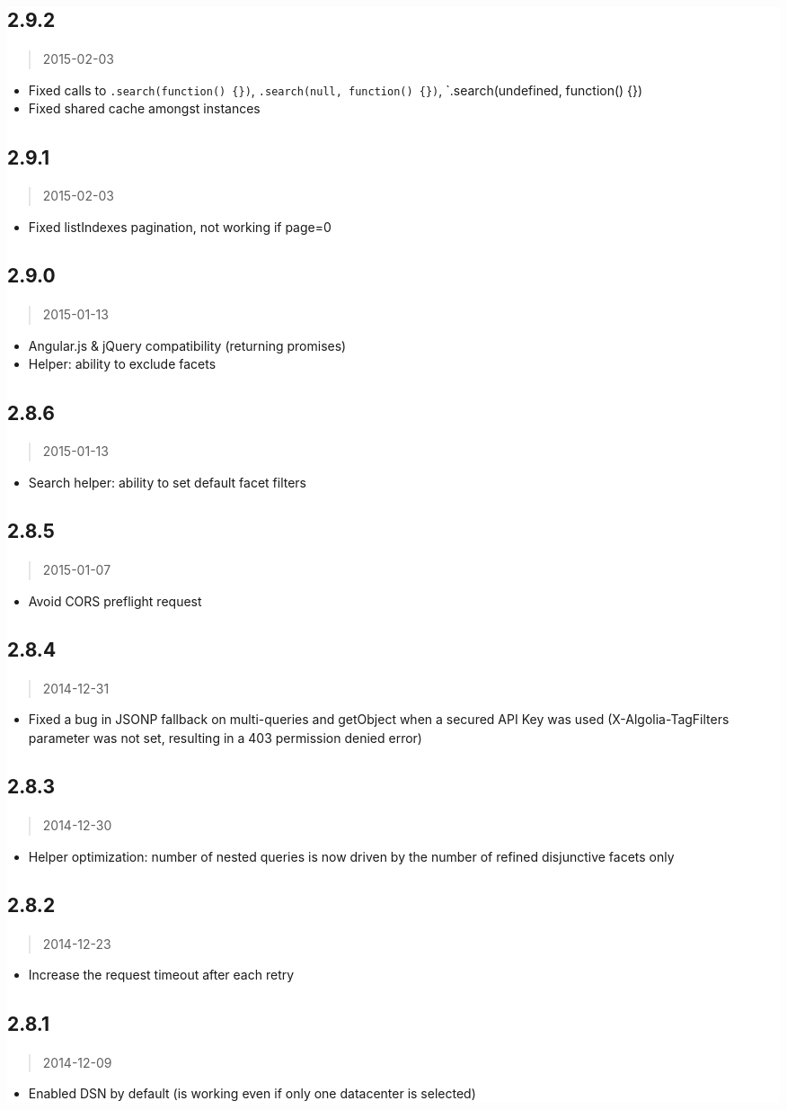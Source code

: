 ##  2.9.2
>2015-02-03

* Fixed calls to `.search(function() {})`, `.search(null, function() {})`, `.search(undefined, function() {})
* Fixed shared cache amongst instances

##  2.9.1
>2015-02-03

* Fixed listIndexes pagination, not working if page=0

##  2.9.0
>2015-01-13

* Angular.js & jQuery compatibility (returning promises)
* Helper: ability to exclude facets

##  2.8.6
>2015-01-13

* Search helper: ability to set default facet filters

##  2.8.5
>2015-01-07

* Avoid CORS preflight request

##  2.8.4
>2014-12-31

* Fixed a bug in JSONP fallback on multi-queries and getObject when a secured API Key was used (X-Algolia-TagFilters parameter was not set, resulting in a 403 permission denied error)

##  2.8.3
>2014-12-30

* Helper optimization: number of nested queries is now driven by the number of refined disjunctive facets only

##  2.8.2
>2014-12-23

* Increase the request timeout after each retry

##  2.8.1
>2014-12-09

* Enabled DSN by default (is working even if only one datacenter is selected)
